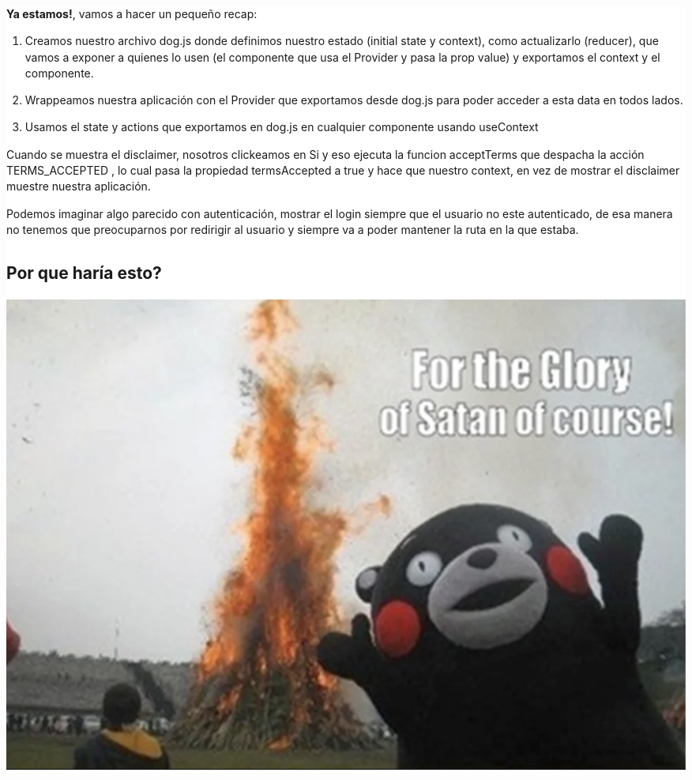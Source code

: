 **Ya estamos!**, vamos a hacer un pequeño recap:

 1. Creamos nuestro archivo dog.js donde definimos nuestro estado (initial state y context), como actualizarlo (reducer), que vamos a exponer a quienes lo usen (el componente que usa el Provider y pasa la prop value) y exportamos el context y el componente.

 2. Wrappeamos nuestra aplicación con el Provider que exportamos desde dog.js para poder acceder a esta data en todos lados.

 3. Usamos el state y actions que exportamos en dog.js en cualquier componente usando useContext

Cuando se muestra el disclaimer, nosotros clickeamos en Si y eso ejecuta la funcion acceptTerms que despacha la acción TERMS_ACCEPTED , lo cual pasa la propiedad termsAccepted a true y hace que nuestro context, en vez de mostrar el disclaimer muestre nuestra aplicación.

Podemos imaginar algo parecido con autenticación, mostrar el login siempre que el usuario no este autenticado, de esa manera no tenemos que preocuparnos por redirigir al usuario y siempre va a poder mantener la ruta en la que estaba.

## Por que haría esto?

![01](./assets/satan.png)
